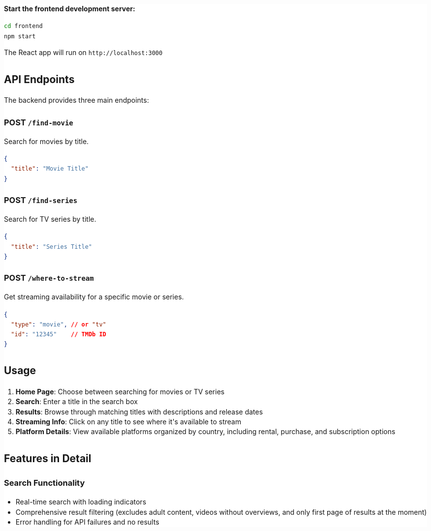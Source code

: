 **Start the frontend development server:**
```bash
cd frontend
npm start
```
The React app will run on `http://localhost:3000`

## API Endpoints

The backend provides three main endpoints:

### POST `/find-movie`
Search for movies by title.
```json
{
  "title": "Movie Title"
}
```

### POST `/find-series`
Search for TV series by title.
```json
{
  "title": "Series Title"
}
```

### POST `/where-to-stream`
Get streaming availability for a specific movie or series.
```json
{
  "type": "movie", // or "tv"
  "id": "12345"    // TMDb ID
}
```

## Usage

1. **Home Page**: Choose between searching for movies or TV series
2. **Search**: Enter a title in the search box
3. **Results**: Browse through matching titles with descriptions and release dates
4. **Streaming Info**: Click on any title to see where it's available to stream
5. **Platform Details**: View available platforms organized by country, including rental, purchase, and subscription options

## Features in Detail

### Search Functionality
- Real-time search with loading indicators
- Comprehensive result filtering (excludes adult content, videos without overviews, and only first page of results at the moment)
- Error handling for API failures and no results
